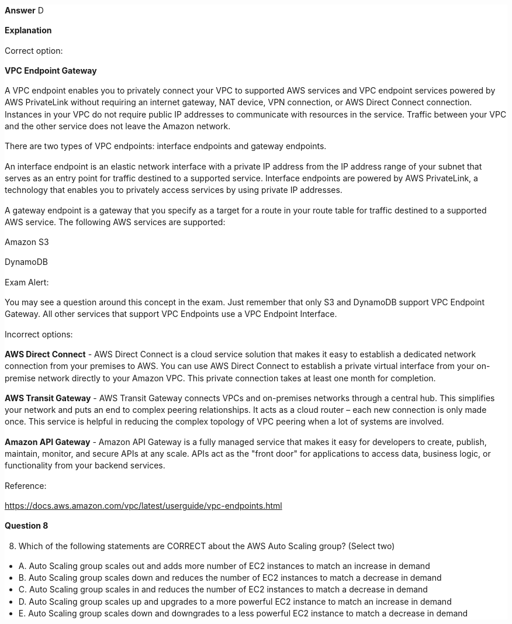 **Answer** D

**Explanation**
<div data-purpose="safely-set-inner-html:rich-text-viewer:html" id="question-explanation" class="rt-scaffolding">
 <p>Correct option:</p>
 <p><strong>VPC Endpoint Gateway</strong></p>
 <p>A VPC endpoint enables you to privately connect your VPC to supported AWS services and VPC endpoint services powered by AWS PrivateLink without requiring an internet gateway, NAT device, VPN connection, or AWS Direct Connect connection. Instances in your VPC do not require public IP addresses to communicate with resources in the service. Traffic between your VPC and the other service does not leave the Amazon network.</p>
 <p>There are two types of VPC endpoints: interface endpoints and gateway endpoints.</p>
 <p>An interface endpoint is an elastic network interface with a private IP address from the IP address range of your subnet that serves as an entry point for traffic destined to a supported service. Interface endpoints are powered by AWS PrivateLink, a technology that enables you to privately access services by using private IP addresses.</p>
 <p>A gateway endpoint is a gateway that you specify as a target for a route in your route table for traffic destined to a supported AWS service. The following AWS services are supported:</p>
 <p>Amazon S3</p>
 <p>DynamoDB</p>
 <p>Exam Alert:</p>
 <p>You may see a question around this concept in the exam. Just remember that only S3 and DynamoDB support VPC Endpoint Gateway. All other services that support VPC Endpoints use a VPC Endpoint Interface.</p>
 <p>Incorrect options:</p>
 <p><strong>AWS Direct Connect</strong> - AWS Direct Connect is a cloud service solution that makes it easy to establish a dedicated network connection from your premises to AWS. You can use AWS Direct Connect to establish a private virtual interface from your on-premise network directly to your Amazon VPC. This private connection takes at least one month for completion.</p>
 <p><strong>AWS Transit Gateway</strong> - AWS Transit Gateway connects VPCs and on-premises networks through a central hub. This simplifies your network and puts an end to complex peering relationships. It acts as a cloud router – each new connection is only made once. This service is helpful in reducing the complex topology of VPC peering when a lot of systems are involved.</p>
 <p><strong>Amazon API Gateway</strong> - Amazon API Gateway is a fully managed service that makes it easy for developers to create, publish, maintain, monitor, and secure APIs at any scale. APIs act as the "front door" for applications to access data, business logic, or functionality from your backend services.</p>
 <p>Reference:</p>
 <p><a href="https://docs.aws.amazon.com/vpc/latest/userguide/vpc-endpoints.html">https://docs.aws.amazon.com/vpc/latest/userguide/vpc-endpoints.html</a></p>
</div>

**Question 8**

8. Which of the following statements are CORRECT about the AWS Auto Scaling group? (Select two)
*  A. Auto Scaling group scales out and adds more number of EC2 instances to match an increase in demand
*  B. Auto Scaling group scales down and reduces the number of EC2 instances to match a decrease in demand
*  C. Auto Scaling group scales in and reduces the number of EC2 instances to match a decrease in demand
*  D. Auto Scaling group scales up and upgrades to a more powerful EC2 instance to match an increase in demand
*  E. Auto Scaling group scales down and downgrades to a less powerful EC2 instance to match a decrease in demand
